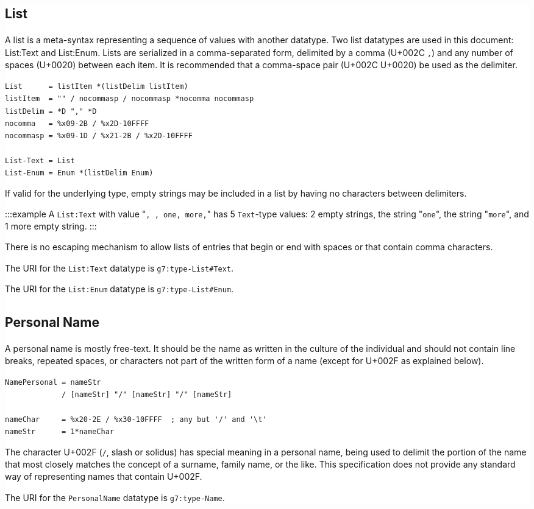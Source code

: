 
## List

A list is a meta-syntax representing a sequence of values with another datatype.
Two list datatypes are used in this document: List:Text and List:Enum.
Lists are serialized in a comma-separated form, delimited by a comma (U+002C `,`) and any number of spaces (U+0020) between each item.
It is recommended that a comma-space pair (U+002C U+0020) be used as the delimiter.

```abnf
List      = listItem *(listDelim listItem)
listItem  = "" / nocommasp / nocommasp *nocomma nocommasp
listDelim = *D "," *D
nocomma   = %x09-2B / %x2D-10FFFF
nocommasp = %x09-1D / %x21-2B / %x2D-10FFFF

List-Text = List
List-Enum = Enum *(listDelim Enum)
```

If valid for the underlying type, empty strings may be included in a list by having no characters between delimiters.

:::example
A `List:Text` with value "`, , one, more,`" has 5 `Text`-type values: 2 empty strings, the string "`one`", the string "`more`", and 1 more empty string.
:::

There is no escaping mechanism to allow lists of entries that begin or end with spaces or that contain comma characters.

The URI for the `List:Text` datatype is `g7:type-List#Text`.

The URI for the `List:Enum` datatype is `g7:type-List#Enum`.


## Personal Name

A personal name is mostly free-text. It should be the name as written in the culture of the individual and should not contain line breaks, repeated spaces, or characters not part of the written form of a name (except for U+002F as explained below).

```abnf
NamePersonal = nameStr
             / [nameStr] "/" [nameStr] "/" [nameStr]

nameChar     = %x20-2E / %x30-10FFFF  ; any but '/' and '\t'
nameStr      = 1*nameChar
```

The character U+002F (`/`, slash or solidus) has special meaning in a personal name, being used to delimit the portion of the name that most closely matches the concept of a surname, family name, or the like.
This specification does not provide any standard way of representing names that contain U+002F.

The URI for the `PersonalName` datatype is `g7:type-Name`.
